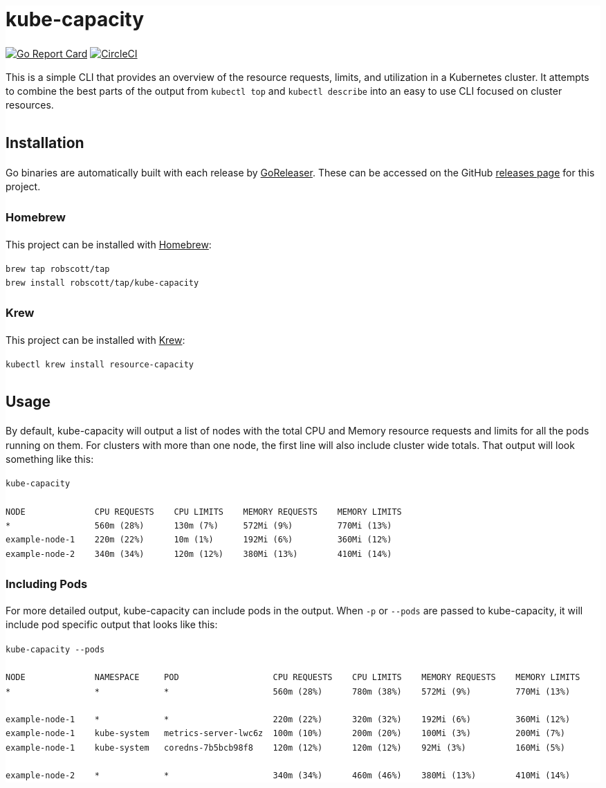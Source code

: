 # kube-capacity

[![Go Report Card](https://goreportcard.com/badge/github.com/robscott/kube-capacity?v=1)](https://goreportcard.com/report/github.com/robscott/kube-capacity) [![CircleCI](https://circleci.com/gh/robscott/kube-capacity.svg?style=svg)](https://circleci.com/gh/robscott/kube-capacity)

This is a simple CLI that provides an overview of the resource requests, limits, and utilization in a Kubernetes cluster. It attempts to combine the best parts of the output from `kubectl top` and `kubectl describe` into an easy to use CLI focused on cluster resources.

## Installation
Go binaries are automatically built with each release by [GoReleaser](https://github.com/goreleaser/goreleaser). These can be accessed on the GitHub [releases page](https://github.com/robscott/kube-capacity/releases) for this project.

### Homebrew
This project can be installed with [Homebrew](https://brew.sh/):
```
brew tap robscott/tap
brew install robscott/tap/kube-capacity
```

### Krew
This project can be installed with [Krew](https://github.com/GoogleContainerTools/krew):
```
kubectl krew install resource-capacity
```

## Usage
By default, kube-capacity will output a list of nodes with the total CPU and Memory resource requests and limits for all the pods running on them. For clusters with more than one node, the first line will also include cluster wide totals. That output will look something like this:

```
kube-capacity

NODE              CPU REQUESTS    CPU LIMITS    MEMORY REQUESTS    MEMORY LIMITS
*                 560m (28%)      130m (7%)     572Mi (9%)         770Mi (13%)
example-node-1    220m (22%)      10m (1%)      192Mi (6%)         360Mi (12%)
example-node-2    340m (34%)      120m (12%)    380Mi (13%)        410Mi (14%)
```

### Including Pods
For more detailed output, kube-capacity can include pods in the output. When `-p` or `--pods` are passed to kube-capacity, it will include pod specific output that looks like this:

```
kube-capacity --pods

NODE              NAMESPACE     POD                   CPU REQUESTS    CPU LIMITS    MEMORY REQUESTS    MEMORY LIMITS
*                 *             *                     560m (28%)      780m (38%)    572Mi (9%)         770Mi (13%)

example-node-1    *             *                     220m (22%)      320m (32%)    192Mi (6%)         360Mi (12%)
example-node-1    kube-system   metrics-server-lwc6z  100m (10%)      200m (20%)    100Mi (3%)         200Mi (7%)
example-node-1    kube-system   coredns-7b5bcb98f8    120m (12%)      120m (12%)    92Mi (3%)          160Mi (5%)

example-node-2    *             *                     340m (34%)      460m (46%)    380Mi (13%)        410Mi (14%)
```
